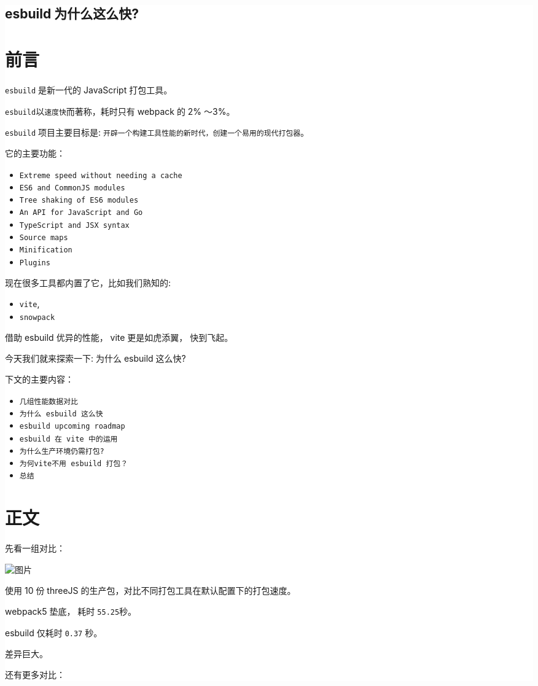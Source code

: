 ## esbuild 为什么这么快?

# 前言

`esbuild` 是新一代的 JavaScript 打包工具。

`esbuild`以`速度快`而著称，耗时只有 webpack 的 2% ～3%。

`esbuild` 项目主要目标是: `开辟一个构建工具性能的新时代，创建一个易用的现代打包器`。

它的主要功能：

- `Extreme speed without needing a cache`
- `ES6 and CommonJS modules`
- `Tree shaking of ES6 modules`
- `An API for JavaScript and Go`
- `TypeScript and JSX syntax`
- `Source maps`
- `Minification`
- `Plugins`

现在很多工具都内置了它，比如我们熟知的:

- `vite`,
- `snowpack`

借助 esbuild 优异的性能， vite 更是如虎添翼， 快到飞起。

今天我们就来探索一下: 为什么 esbuild 这么快?

下文的主要内容：

- `几组性能数据对比`
- `为什么 esbuild 这么快`
- `esbuild upcoming roadmap`
- `esbuild 在 vite 中的运用`
- `为什么生产环境仍需打包?`
- `为何vite不用 esbuild 打包？`
- `总结`

# 正文

先看一组对比：

![图片](https://mmbiz.qpic.cn/mmbiz_png/pTwqLfWKewCv0ozo69wA6CibHdgUDTUe6oS948cPTtnBm3wLY2K4bQxzzqrrel7tIQ0ZEk4ia06tewlMh9y4fM1Q/640?wx_fmt=png&tp=webp&wxfrom=5&wx_lazy=1&wx_co=1)

使用 10 份 threeJS 的生产包，对比不同打包工具在默认配置下的打包速度。

webpack5 垫底， 耗时 `55.25`秒。

esbuild 仅耗时 `0.37` 秒。

差异巨大。

还有更多对比：
